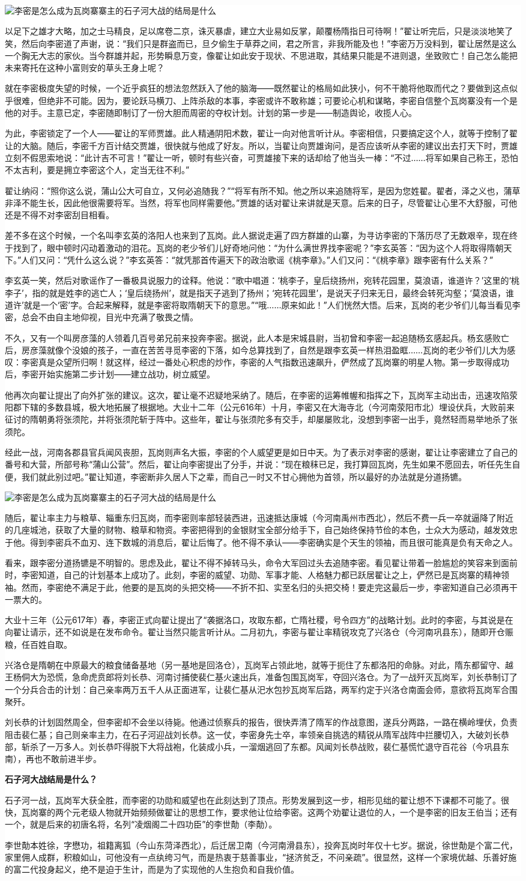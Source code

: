 ![李密是怎么成为瓦岗寨寨主的石子河大战的结局是什么](https://img.y5000.com/uploads/allimg/181219/3a87e9b5b03408ae8362e92102a59ebb.jpg)

以足下之雄才大略，加之士马精良，足以席卷二京，诛灭暴虐，建立大业易如反掌，颠覆杨隋指日可待啊！”翟让听完后，只是淡淡地笑了笑，然后向李密道了声谢，说：“我们只是群盗而已，旦夕偷生于草莽之间，君之所言，非我所能及也！”李密万万没料到，翟让居然是这么一个胸无大志的家伙。当今群雄并起，形势瞬息万变，像翟让如此安于现状、不思进取，其结果只能是不进则退，坐致败亡！自己怎么能把未来寄托在这种小富则安的草头王身上呢？

就在李密极度失望的时候，一个近乎疯狂的想法忽然跃入了他的脑海——既然翟让的格局如此狭小，何不干脆将他取而代之？要做到这点似乎很难，但绝非不可能。因为，要论跃马横刀、上阵杀敌的本事，李密或许不敢称雄；可要论心机和谋略，李密自信整个瓦岗寨没有一个是他的对手。主意已定，李密随即制订了一份大胆而周密的夺权计划。计划的第一步是——制造舆论，收揽人心。

为此，李密锁定了一个人——翟让的军师贾雄。此人精通阴阳术数，翟让一向对他言听计从。李密相信，只要搞定这个人，就等于控制了翟让的大脑。随后，李密千方百计结交贾雄，很快就与他成了好友。所以，当翟让向贾雄询问，是否应该听从李密的建议出去打天下时，贾雄立刻不假思索地说：“此计吉不可言！”翟让一听，顿时有些兴奋，可贾雄接下来的话却给了他当头一棒：“不过……将军如果自己称王，恐怕不太吉利，要是拥立李密这个人，定当无往不利。”

翟让纳闷：“照你这么说，蒲山公大可自立，又何必追随我？”“将军有所不知。他之所以来追随将军，是因为您姓翟。翟者，泽之义也，蒲草非泽不能生长，因此他很需要将军。当然，将军也同样需要他。”贾雄的话对翟让来讲就是天意。后来的日子，尽管翟让心里不大舒服，可他还是不得不对李密刮目相看。

差不多在这个时候，一个名叫李玄英的洛阳人也来到了瓦岗。此人据说走遍了四方群雄的山寨，为寻访李密的下落历尽了无数艰辛，现在终于找到了，眼中顿时闪动着激动的泪花。瓦岗的老少爷们儿好奇地问他：“为什么满世界找李密呢？”李玄英答：“因为这个人将取得隋朝天下。”人们又问：“凭什么这么说？”李玄英答：“就凭那首传遍天下的政治歌谣《桃李章》。”人们又问：“《桃李章》跟李密有什么关系？”

李玄英一笑，然后对歌谣作了一番极具说服力的诠释。他说：“歌中唱道：‘桃李子，皇后绕扬州，宛转花园里，莫浪语，谁道许？’这里的‘桃李子’，指的就是姓李的逃亡人；‘皇后绕扬州’，就是指天子逃到了扬州；‘宛转花园里’，是说天子归来无日，最终会转死沟壑；‘莫浪语，谁道许’就是一个‘密’字。合起来解释，就是李密将取隋朝天下的意思。”“哦……原来如此！”人们恍然大悟。后来，瓦岗的老少爷们儿每当看见李密，总会不由自主地仰视，目光中充满了敬畏之情。

不久，又有一个叫房彦藻的人领着几百号弟兄前来投奔李密。据说，此人本是宋城县尉，当初曾和李密一起追随杨玄感起兵。杨玄感败亡后，房彦藻就像个没娘的孩子，一直在苦苦寻觅李密的下落，如今总算找到了，自然是跟李玄英一样热泪盈眶……瓦岗的老少爷们儿大为感叹：李密真是众望所归啊！就这样，经过一番处心积虑的炒作，李密的人气指数迅速飙升，俨然成了瓦岗寨的明星人物。第一步取得成功后，李密开始实施第二步计划——建立战功，树立威望。

他再次向翟让提出了向外扩张的建议。这次，翟让毫不迟疑地采纳了。随后，在李密的运筹帷幄和指挥之下，瓦岗军主动出击，迅速攻陷荥阳郡下辖的多数县城，极大地拓展了根据地。大业十二年（公元616年）十月，李密又在大海寺北（今河南荥阳市北）埋设伏兵，大败前来征讨的隋朝勇将张须陀，并将张须陀斩于阵中。这些年，翟让与张须陀多有交手，却屡屡败北，没想到李密一出手，竟然轻而易举地杀了张须陀。

经此一战，河南各郡县官兵闻风丧胆，瓦岗则声名大振，李密的个人威望更是如日中天。为了表示对李密的感谢，翟让让李密建立了自己的番号和大营，所部号称“蒲山公营”。然后，翟让向李密提出了分手，并说：“现在粮秣已足，我打算回瓦岗，先生如果不愿回去，听任先生自便，我们就此别过吧。”翟让知道，李密断非久居人下之辈，而自己一时又不甘心拥他为首领，所以最好的办法就是分道扬镳。

![李密是怎么成为瓦岗寨寨主的石子河大战的结局是什么](https://img.y5000.com/uploads/allimg/181219/28385e0d26fa8130e0066763b54be7b3.jpg)

随后，翟让率主力与粮草、辎重东归瓦岗，而李密则率部轻装西进，迅速抵达康城（今河南禹州市西北），然后不费一兵一卒就逼降了附近的几座城池，获取了大量的财物、粮草和物资。李密把得到的金银财宝全部分给手下，自己始终保持节俭的本色，士众大为感动，越发效忠于他。得到李密兵不血刃、连下数城的消息后，翟让后悔了。他不得不承认——李密确实是个天生的领袖，而且很可能真是负有天命之人。

看来，跟李密分道扬镳是不明智的。思虑及此，翟让不得不掉转马头，命令大军回过头去追随李密。看见翟让带着一脸尴尬的笑容来到面前时，李密知道，自己的计划基本上成功了。此刻，李密的威望、功勋、军事才能、人格魅力都已跃居翟让之上，俨然已是瓦岗寨的精神领袖。然而，李密绝不满足于此，他要的是瓦岗的头把交椅——不折不扣、实至名归的头把交椅！要走完这最后一步，李密知道自己必须再干一票大的。

大业十三年（公元617年）春，李密正式向翟让提出了“袭据洛口，攻取东都，亡隋社稷，号令四方”的战略计划。此时的李密，与其说是在向翟让请示，还不如说是在发布命令。翟让当然只能言听计从。二月初九，李密与翟让率精锐攻克了兴洛仓（今河南巩县东），随即开仓赈粮，任百姓自取。

兴洛仓是隋朝在中原最大的粮食储备基地（另一基地是回洛仓），瓦岗军占领此地，就等于扼住了东都洛阳的命脉。对此，隋东都留守、越王杨侗大为恐慌，急命虎贲郎将刘长恭、河南讨捕使裴仁基火速出兵，准备包围瓦岗军，夺回兴洛仓。为了一战歼灭瓦岗军，刘长恭制订了一个分兵合击的计划：自己亲率两万五千人从正面进军，让裴仁基从汜水包抄瓦岗军后路，两军约定于兴洛仓南面会师，意欲将瓦岗军合围聚歼。

刘长恭的计划固然周全，但李密却不会坐以待毙。他通过侦察兵的报告，很快弄清了隋军的作战意图，遂兵分两路，一路在横岭埋伏，负责阻击裴仁基；自己则亲率主力，在石子河迎战刘长恭。这一仗，李密身先士卒，率领亲自挑选的精锐从隋军战阵中拦腰切入，大破刘长恭部，斩杀了一万多人。刘长恭吓得脱下大将战袍，化装成小兵，一溜烟逃回了东都。风闻刘长恭战败，裴仁基慌忙退守百花谷（今巩县东南），再也不敢前进半步。

 **石子河大战结局是什么？**

石子河一战，瓦岗军大获全胜，而李密的功勋和威望也在此刻达到了顶点。形势发展到这一步，相形见绌的翟让想不下课都不可能了。很快，瓦岗寨的两个元老级人物就开始频频做翟让的思想工作，要求他让位给李密。这两个劝翟让退位的人，一个是李密的旧友王伯当；还有一个，就是后来的初唐名将，名列“凌烟阁二十四功臣”的李世勣（李勣）。  

李世勣本姓徐，字懋功，祖籍离狐（今山东菏泽西北），后迁居卫南（今河南滑县东），投奔瓦岗时年仅十七岁。据说，徐世勣是个富二代，家里佣人成群，积粮如山，可他没有一点纨绔习气，而是热衷于慈善事业，“拯济贫乏，不问亲疏”。很显然，这样一个家境优越、乐善好施的富二代投身起义，绝不是迫于生计，而是为了实现他的人生抱负和自我价值。
